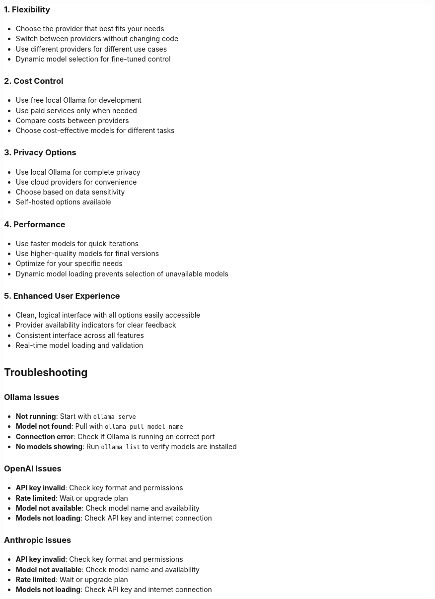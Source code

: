 ### 1. **Flexibility**
- Choose the provider that best fits your needs
- Switch between providers without changing code
- Use different providers for different use cases
- Dynamic model selection for fine-tuned control

### 2. **Cost Control**
- Use free local Ollama for development
- Use paid services only when needed
- Compare costs between providers
- Choose cost-effective models for different tasks

### 3. **Privacy Options**
- Use local Ollama for complete privacy
- Use cloud providers for convenience
- Choose based on data sensitivity
- Self-hosted options available

### 4. **Performance**
- Use faster models for quick iterations
- Use higher-quality models for final versions
- Optimize for your specific needs
- Dynamic model loading prevents selection of unavailable models

### 5. **Enhanced User Experience**
- Clean, logical interface with all options easily accessible
- Provider availability indicators for clear feedback
- Consistent interface across all features
- Real-time model loading and validation

## Troubleshooting

### Ollama Issues
- **Not running**: Start with `ollama serve`
- **Model not found**: Pull with `ollama pull model-name`
- **Connection error**: Check if Ollama is running on correct port
- **No models showing**: Run `ollama list` to verify models are installed

### OpenAI Issues
- **API key invalid**: Check key format and permissions
- **Rate limited**: Wait or upgrade plan
- **Model not available**: Check model name and availability
- **Models not loading**: Check API key and internet connection

### Anthropic Issues
- **API key invalid**: Check key format and permissions
- **Model not available**: Check model name and availability
- **Rate limited**: Wait or upgrade plan
- **Models not loading**: Check API key and internet connection
